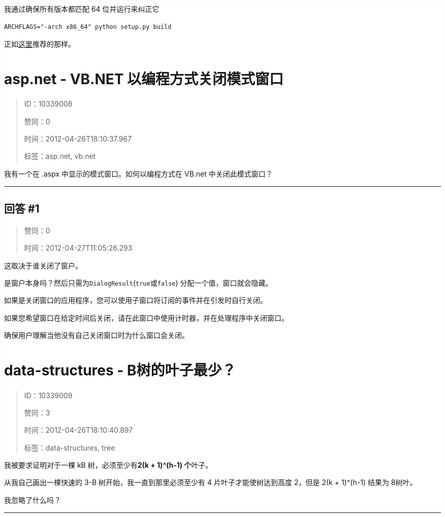 我通过确保所有版本都匹配 64 位并运行来纠正它

```
ARCHFLAGS="-arch x86_64" python setup.py build 
```

正如[这里](http://learninglamp.wordpress.com/2010/02/21/mysqldb-python-mysql-and-os-x-a-match-made-in-satans-bum/)推荐的那样。

# asp.net - VB.NET 以编程方式关闭模式窗口

> ID：10339008
> 
> 赞同：0
> 
> 时间：2012-04-26T18:10:37.967
> 
> 标签：asp.net, vb.net

我有一个在 .aspx 中显示的模式窗口。如何以编程方式在 VB.net 中关闭此模式窗口？

* * *

## 回答 #1

> 赞同：0
> 
> 时间：2012-04-27T11:05:26.293

这取决于谁关闭了窗户。

是窗户本身吗？然后只需为`DialogResult`(`true`或`false`) 分配一个值，窗口就会隐藏。

如果是关闭窗口的应用程序，您可以使用子窗口将订阅的事件并在引发时自行关闭。

如果您希望窗口在给定时间后关闭，请在此窗口中使用计时器，并在处理程序中关闭窗口。

确保用户理解当他没有自己关闭窗口时为什么窗口会关闭。

# data-structures - B树的叶子最少？

> ID：10339009
> 
> 赞同：3
> 
> 时间：2012-04-26T18:10:40.897
> 
> 标签：data-structures, tree

我被要求证明对于一棵 kB 树，必须至少有**2(k + 1)^(h-1) 个**叶子。

从我自己画出一棵快速的 3-B 树开始，我一直到那里必须至少有 4 片叶子才能使树达到高度 2，但是 2(k + 1)^(h-1) 结果为 8树叶。

我忽略了什么吗？

* * *
